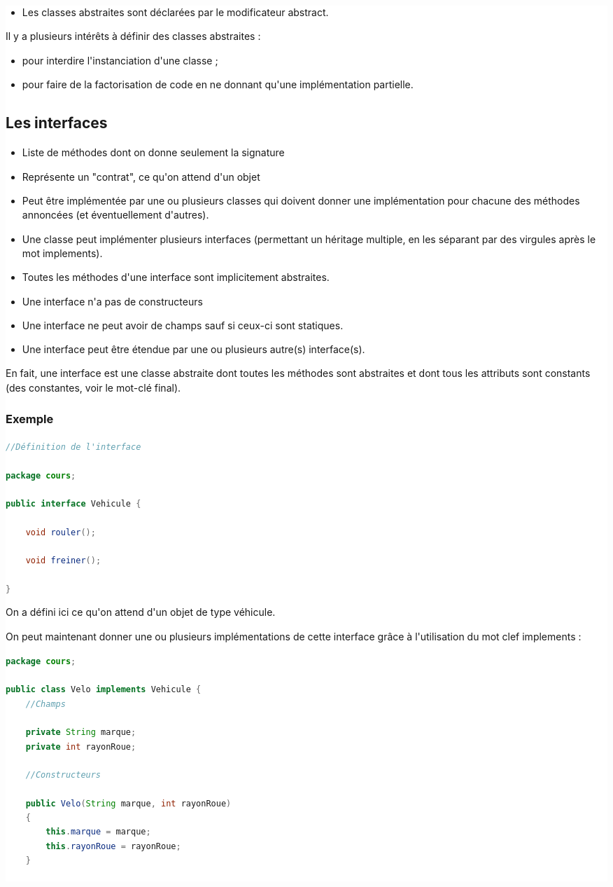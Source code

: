 - Les classes abstraites sont déclarées par le modificateur abstract.

Il y a plusieurs intérêts à définir des classes abstraites :

- pour interdire l'instanciation d'une classe ;

- pour faire de la factorisation de code en ne donnant qu'une implémentation partielle.


## Les interfaces 


- Liste de méthodes dont on donne seulement la signature

- Représente un "contrat", ce qu'on attend d'un objet

- Peut être implémentée par une ou plusieurs classes qui doivent donner une implémentation pour chacune des méthodes annoncées (et éventuellement d'autres).

- Une classe peut implémenter plusieurs interfaces (permettant un héritage multiple, en les séparant par des virgules après le mot implements).

- Toutes les méthodes d'une interface sont implicitement abstraites.

- Une interface n'a pas de constructeurs

- Une interface ne peut avoir de champs sauf si ceux-ci sont statiques.

- Une interface peut être étendue par une ou plusieurs autre(s) interface(s).

En fait, une interface est une classe abstraite dont toutes les méthodes sont abstraites et dont tous les attributs sont constants (des constantes, voir le mot-clé final).


### Exemple

```java
//Définition de l'interface

package cours;

public interface Vehicule {
	
	void rouler();
	
	void freiner();
	
}
```

On a défini ici ce qu'on attend d'un objet de type véhicule.

On peut maintenant donner une ou plusieurs implémentations de cette interface grâce à l'utilisation du mot clef implements :

```java
package cours;

public class Velo implements Vehicule {
	//Champs
	
	private String marque;
	private int rayonRoue;
	
	//Constructeurs
	
	public Velo(String marque, int rayonRoue)
	{
		this.marque = marque;
		this.rayonRoue = rayonRoue;
	}
	
```